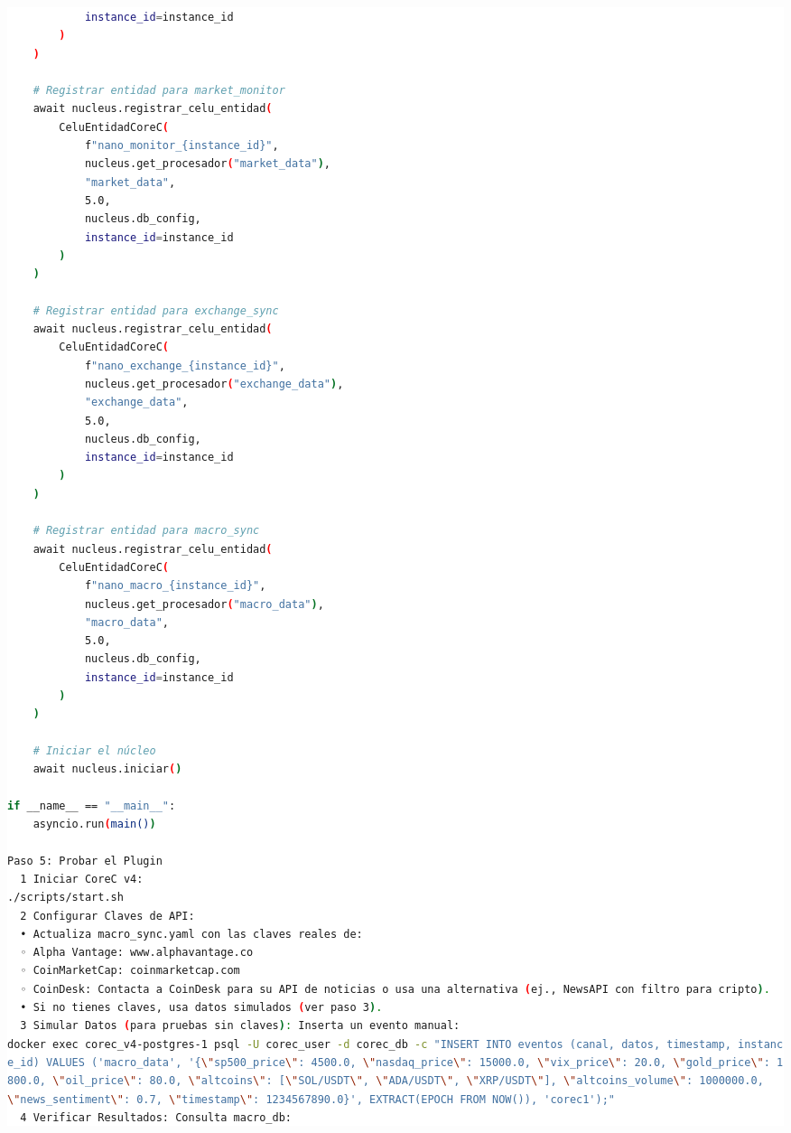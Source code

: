```bash
            instance_id=instance_id
        )
    )

    # Registrar entidad para market_monitor
    await nucleus.registrar_celu_entidad(
        CeluEntidadCoreC(
            f"nano_monitor_{instance_id}",
            nucleus.get_procesador("market_data"),
            "market_data",
            5.0,
            nucleus.db_config,
            instance_id=instance_id
        )
    )

    # Registrar entidad para exchange_sync
    await nucleus.registrar_celu_entidad(
        CeluEntidadCoreC(
            f"nano_exchange_{instance_id}",
            nucleus.get_procesador("exchange_data"),
            "exchange_data",
            5.0,
            nucleus.db_config,
            instance_id=instance_id
        )
    )

    # Registrar entidad para macro_sync
    await nucleus.registrar_celu_entidad(
        CeluEntidadCoreC(
            f"nano_macro_{instance_id}",
            nucleus.get_procesador("macro_data"),
            "macro_data",
            5.0,
            nucleus.db_config,
            instance_id=instance_id
        )
    )

    # Iniciar el núcleo
    await nucleus.iniciar()

if __name__ == "__main__":
    asyncio.run(main())

Paso 5: Probar el Plugin
  1	Iniciar CoreC v4:
./scripts/start.sh
  2	Configurar Claves de API:
  •	Actualiza macro_sync.yaml con las claves reales de:
  ◦	Alpha Vantage: www.alphavantage.co
  ◦	CoinMarketCap: coinmarketcap.com
  ◦	CoinDesk: Contacta a CoinDesk para su API de noticias o usa una alternativa (ej., NewsAPI con filtro para cripto).
  •	Si no tienes claves, usa datos simulados (ver paso 3).
  3	Simular Datos (para pruebas sin claves): Inserta un evento manual:
docker exec corec_v4-postgres-1 psql -U corec_user -d corec_db -c "INSERT INTO eventos (canal, datos, timestamp, instance_id) VALUES ('macro_data', '{\"sp500_price\": 4500.0, \"nasdaq_price\": 15000.0, \"vix_price\": 20.0, \"gold_price\": 1800.0, \"oil_price\": 80.0, \"altcoins\": [\"SOL/USDT\", \"ADA/USDT\", \"XRP/USDT\"], \"altcoins_volume\": 1000000.0, \"news_sentiment\": 0.7, \"timestamp\": 1234567890.0}', EXTRACT(EPOCH FROM NOW()), 'corec1');"
  4	Verificar Resultados: Consulta macro_db:
```
